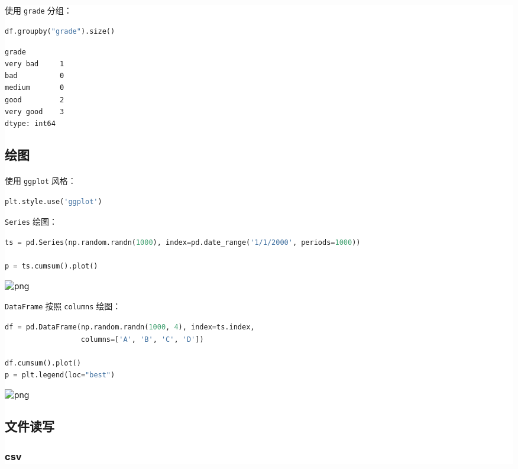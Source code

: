 

使用 `grade` 分组：


```python
df.groupby("grade").size()
```




    grade
    very bad     1
    bad          0
    medium       0
    good         2
    very good    3
    dtype: int64



## 绘图

使用 `ggplot` 风格：


```python
plt.style.use('ggplot')
```

`Series` 绘图：


```python
ts = pd.Series(np.random.randn(1000), index=pd.date_range('1/1/2000', periods=1000))

p = ts.cumsum().plot()
```


![png](output_181_0.png)


`DataFrame` 按照 `columns` 绘图：


```python
df = pd.DataFrame(np.random.randn(1000, 4), index=ts.index,
                  columns=['A', 'B', 'C', 'D'])

df.cumsum().plot()
p = plt.legend(loc="best")
```


![png](output_183_0.png)


## 文件读写

### csv
